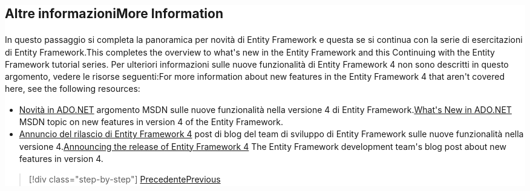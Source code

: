 ## <a name="more-information"></a><span data-ttu-id="ee44c-238">Altre informazioni</span><span class="sxs-lookup"><span data-stu-id="ee44c-238">More Information</span></span>

<span data-ttu-id="ee44c-239">In questo passaggio si completa la panoramica per novità di Entity Framework e questa se si continua con la serie di esercitazioni di Entity Framework.</span><span class="sxs-lookup"><span data-stu-id="ee44c-239">This completes the overview to what's new in the Entity Framework and this Continuing with the Entity Framework tutorial series.</span></span> <span data-ttu-id="ee44c-240">Per ulteriori informazioni sulle nuove funzionalità di Entity Framework 4 non sono descritti in questo argomento, vedere le risorse seguenti:</span><span class="sxs-lookup"><span data-stu-id="ee44c-240">For more information about new features in the Entity Framework 4 that aren't covered here, see the following resources:</span></span>

- <span data-ttu-id="ee44c-241">[Novità in ADO.NET](https://msdn.microsoft.com/en-us/library/ex6y04yf.aspx) argomento MSDN sulle nuove funzionalità nella versione 4 di Entity Framework.</span><span class="sxs-lookup"><span data-stu-id="ee44c-241">[What's New in ADO.NET](https://msdn.microsoft.com/en-us/library/ex6y04yf.aspx) MSDN topic on new features in version 4 of the Entity Framework.</span></span>
- <span data-ttu-id="ee44c-242">[Annuncio del rilascio di Entity Framework 4](https://blogs.msdn.com/b/efdesign/archive/2010/04/12/announcing-the-release-of-entity-framework-4.aspx) post di blog del team di sviluppo di Entity Framework sulle nuove funzionalità nella versione 4.</span><span class="sxs-lookup"><span data-stu-id="ee44c-242">[Announcing the release of Entity Framework 4](https://blogs.msdn.com/b/efdesign/archive/2010/04/12/announcing-the-release-of-entity-framework-4.aspx) The Entity Framework development team's blog post about new features in version 4.</span></span>

>[!div class="step-by-step"]
[<span data-ttu-id="ee44c-243">Precedente</span><span class="sxs-lookup"><span data-stu-id="ee44c-243">Previous</span></span>](maximizing-performance-with-the-entity-framework-in-an-asp-net-web-application.md)
